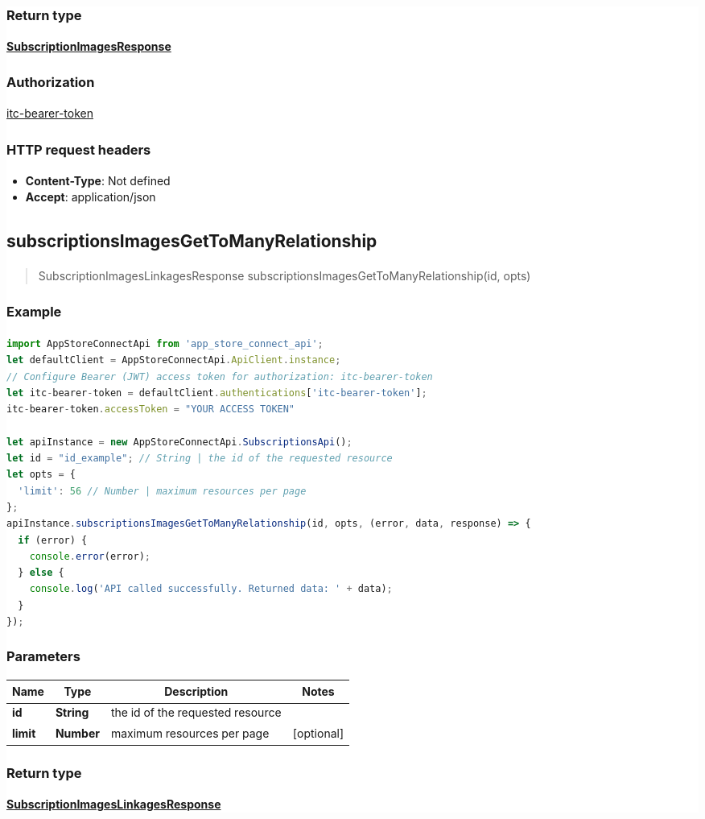 ### Return type

[**SubscriptionImagesResponse**](SubscriptionImagesResponse.md)

### Authorization

[itc-bearer-token](../README.md#itc-bearer-token)

### HTTP request headers

- **Content-Type**: Not defined
- **Accept**: application/json


## subscriptionsImagesGetToManyRelationship

> SubscriptionImagesLinkagesResponse subscriptionsImagesGetToManyRelationship(id, opts)



### Example

```javascript
import AppStoreConnectApi from 'app_store_connect_api';
let defaultClient = AppStoreConnectApi.ApiClient.instance;
// Configure Bearer (JWT) access token for authorization: itc-bearer-token
let itc-bearer-token = defaultClient.authentications['itc-bearer-token'];
itc-bearer-token.accessToken = "YOUR ACCESS TOKEN"

let apiInstance = new AppStoreConnectApi.SubscriptionsApi();
let id = "id_example"; // String | the id of the requested resource
let opts = {
  'limit': 56 // Number | maximum resources per page
};
apiInstance.subscriptionsImagesGetToManyRelationship(id, opts, (error, data, response) => {
  if (error) {
    console.error(error);
  } else {
    console.log('API called successfully. Returned data: ' + data);
  }
});
```

### Parameters


Name | Type | Description  | Notes
------------- | ------------- | ------------- | -------------
 **id** | **String**| the id of the requested resource | 
 **limit** | **Number**| maximum resources per page | [optional] 

### Return type

[**SubscriptionImagesLinkagesResponse**](SubscriptionImagesLinkagesResponse.md)
